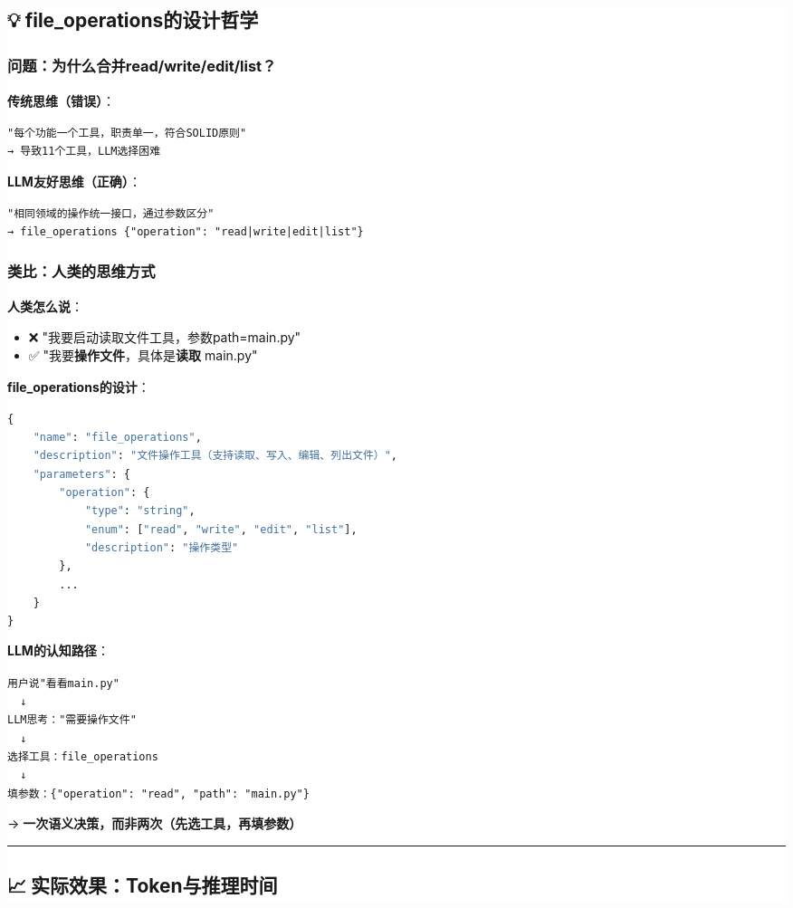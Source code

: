 
## 💡 file_operations的设计哲学

### 问题：为什么合并read/write/edit/list？

**传统思维（错误）**：
```
"每个功能一个工具，职责单一，符合SOLID原则"
→ 导致11个工具，LLM选择困难
```

**LLM友好思维（正确）**：
```
"相同领域的操作统一接口，通过参数区分"
→ file_operations {"operation": "read|write|edit|list"}
```

### 类比：人类的思维方式

**人类怎么说**：
- ❌ "我要启动读取文件工具，参数path=main.py"
- ✅ "我要**操作文件**，具体是**读取** main.py"

**file_operations的设计**：
```python
{
    "name": "file_operations",
    "description": "文件操作工具（支持读取、写入、编辑、列出文件）",
    "parameters": {
        "operation": {
            "type": "string",
            "enum": ["read", "write", "edit", "list"],
            "description": "操作类型"
        },
        ...
    }
}
```

**LLM的认知路径**：
```
用户说"看看main.py"
  ↓
LLM思考："需要操作文件"
  ↓
选择工具：file_operations
  ↓
填参数：{"operation": "read", "path": "main.py"}
```

→ **一次语义决策，而非两次（先选工具，再填参数）**

---

## 📈 实际效果：Token与推理时间
